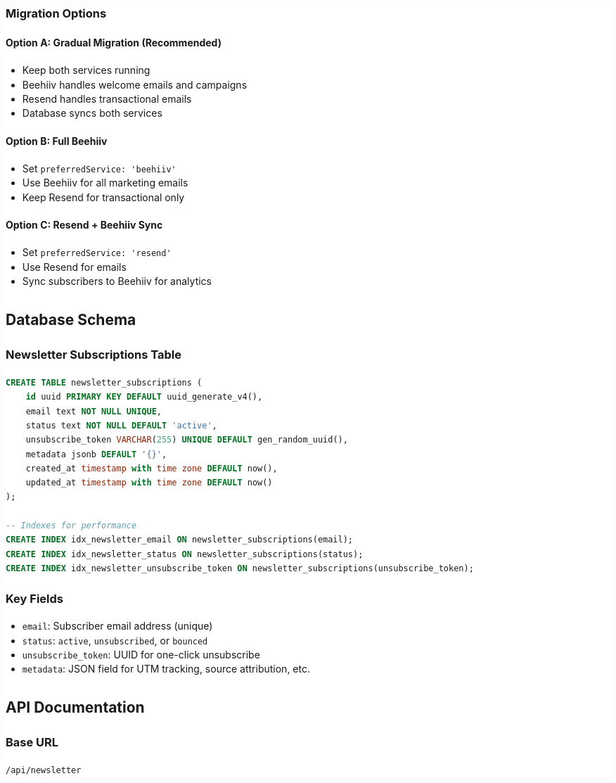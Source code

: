 ### Migration Options

#### Option A: Gradual Migration (Recommended)
- Keep both services running
- Beehiiv handles welcome emails and campaigns
- Resend handles transactional emails
- Database syncs both services

#### Option B: Full Beehiiv
- Set `preferredService: 'beehiiv'`
- Use Beehiiv for all marketing emails
- Keep Resend for transactional only

#### Option C: Resend + Beehiiv Sync
- Set `preferredService: 'resend'`
- Use Resend for emails
- Sync subscribers to Beehiiv for analytics

## Database Schema

### Newsletter Subscriptions Table

```sql
CREATE TABLE newsletter_subscriptions (
    id uuid PRIMARY KEY DEFAULT uuid_generate_v4(),
    email text NOT NULL UNIQUE,
    status text NOT NULL DEFAULT 'active',
    unsubscribe_token VARCHAR(255) UNIQUE DEFAULT gen_random_uuid(),
    metadata jsonb DEFAULT '{}',
    created_at timestamp with time zone DEFAULT now(),
    updated_at timestamp with time zone DEFAULT now()
);

-- Indexes for performance
CREATE INDEX idx_newsletter_email ON newsletter_subscriptions(email);
CREATE INDEX idx_newsletter_status ON newsletter_subscriptions(status);
CREATE INDEX idx_newsletter_unsubscribe_token ON newsletter_subscriptions(unsubscribe_token);
```

### Key Fields
- `email`: Subscriber email address (unique)
- `status`: `active`, `unsubscribed`, or `bounced`
- `unsubscribe_token`: UUID for one-click unsubscribe
- `metadata`: JSON field for UTM tracking, source attribution, etc.

## API Documentation

### Base URL
```
/api/newsletter
```
